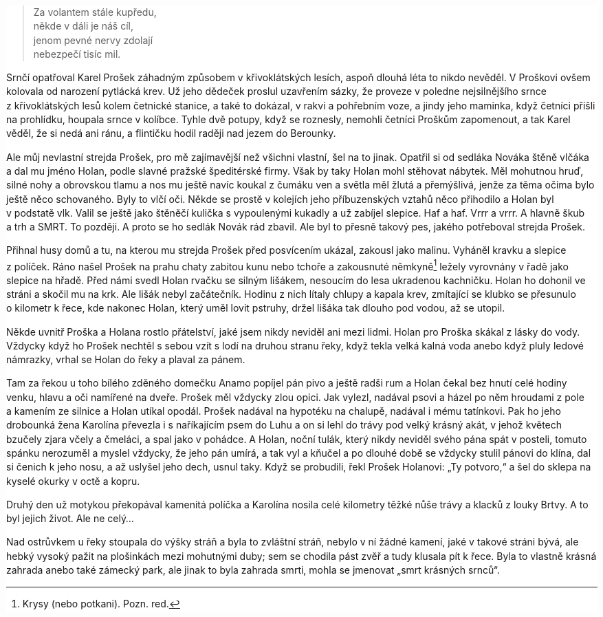 > Za volantem stále kupředu,  
> někde v dáli je náš cíl,  
> jenom pevné nervy zdolají  
> nebezpečí tisíc mil.

</section>

<section>

Srnčí opatřoval Karel Prošek záhadným způsobem v křivoklátských lesích, aspoň dlouhá léta to nikdo nevěděl. V Proškovi ovšem kolovala od narození pytlácká krev. Už jeho dědeček proslul uzavřením sázky, že proveze v poledne nejsilnějšího srnce z křivoklátských lesů kolem četnické stanice, a také to dokázal, v rakvi a pohřebním voze, a jindy jeho maminka, když četníci přišli na prohlídku, houpala srnce v kolíbce. Tyhle dvě potupy, když se roznesly, nemohli četníci Proš­kům zapomenout, a tak Karel věděl, že si nedá ani ránu, a flintičku hodil raději nad jezem do Berounky.

Ale můj nevlastní strejda Prošek, pro mě zajímavější než všichni vlastní, šel na to jinak. Opatřil si od sedláka Nováka štěně vlčáka a dal mu jméno Holan, podle slavné pražské špeditérské firmy. Však by taky Holan mohl stěhovat nábytek. Měl mohutnou hruď, silné nohy a obrovskou tlamu a nos mu ještě navíc koukal z čumáku ven a světla měl žlutá a přemýšlivá, jenže za těma očima bylo ještě něco schovaného. Byly to vlčí oči. Někde se prostě v kolejích jeho příbuzenských vztahů něco přihodilo a Holan byl v podstatě vlk. Valil se ještě jako štěněčí kulička s vypoulenými kukadly a už zabíjel slepice. Haf a haf. Vrrr a vrrr. A hlavně škub a trh a SMRT. To později. A proto se ho sedlák Novák rád zbavil. Ale byl to přesně takový pes, jakého potřeboval strejda Prošek.

Přihnal husy domů a tu, na kterou mu strejda Prošek před posvícením ukázal, zakousl jako malinu. Vyháněl kravku a slepice z políček. Ráno našel Prošek na prahu chaty zabitou kunu nebo tchoře a zakousnuté němkyně[^4] ležely vyrovnány v řadě jako slepice na hřadě. Před námi svedl Holan rvačku se silným lišákem, nesoucím do lesa ukradenou kachničku. Holan ho dohonil ve stráni a skočil mu na krk. Ale lišák nebyl začátečník. Hodinu z nich lítaly chlupy a kapala krev, zmítající se klubko se přesunulo o kilometr k řece, kde nakonec Holan, který uměl lovit pstruhy, držel lišáka tak dlouho pod vodou, až se utopil.

Někde uvnitř Proška a Holana rostlo přátelství, jaké jsem nikdy neviděl ani mezi lidmi. Holan pro Proška skákal z lásky do vody. Vždycky když ho Prošek nechtěl s sebou vzít s lodí na druhou stranu řeky, když tekla velká kalná voda anebo když pluly ledové námrazky, vrhal se Holan do řeky a plaval za pánem.

Tam za řekou u toho bílého zděného domečku Anamo popíjel pán pivo a ještě radši rum a Holan čekal bez hnutí celé hodiny venku, hlavu a oči namířené na dveře. Prošek měl vždycky zlou opici. Jak vylezl, nadával psovi a házel po něm hroudami z pole a kamením ze silnice a Holan utíkal opodál. Prošek nadával na hypotéku na chalupě, nadával i mému tatínkovi. Pak ho jeho drobounká žena Karolína převezla i s naříkajícím psem do Luhu a on si lehl do trávy pod velký krásný akát, v jehož květech bzučely zjara včely a čmeláci, a spal jako v pohádce. A Holan, noční tulák, který nikdy neviděl svého pána spát v posteli, tomuto spánku nerozuměl a myslel vždycky, že jeho pán umírá, a tak vyl a kňučel a po dlouhé době se vždycky stulil pánovi do klína, dal si čenich k jeho nosu, a až uslyšel jeho dech, usnul taky. Když se probudili, řekl Prošek Holanovi: „Ty potvoro,“ a šel do sklepa na kyselé okurky v octě a kopru.

Druhý den už motykou překopával kamenitá políčka a Karolína nosila celé kilometry těžké nůše trávy a klacků z louky Brtvy. A to byl jejich život. Ale ne celý…

Nad ostrůvkem u řeky stoupala do výšky stráň a byla to zvláštní stráň, nebylo v ní žádné kamení, jaké v takové stráni bývá, ale hebký vysoký pažit na plošinkách mezi mohutnými duby; sem se chodila pást zvěř a tudy klusala pít k řece. Byla to vlastně krásná zahrada anebo také zámecký park, ale jinak to byla zahrada smrti, mohla se jmenovat „smrt krásných srnců“.


[^4]: Krysy (nebo potkani). Pozn. red.
[^5]: Slon z Indie nemůže najít díru. Pozn. red.
